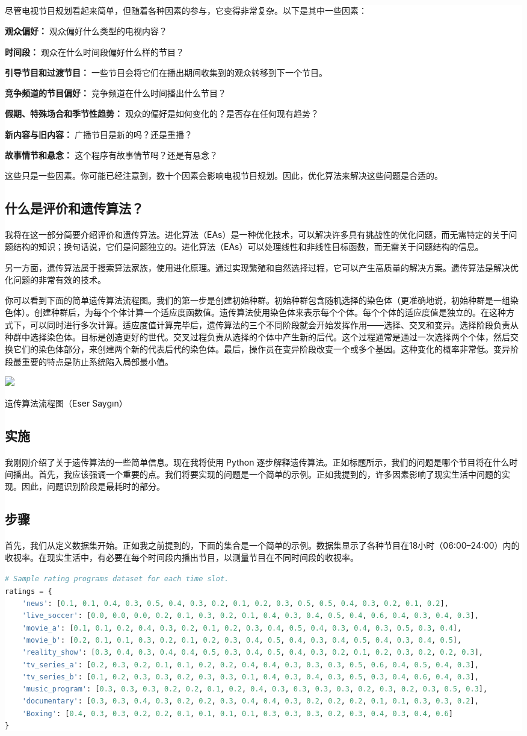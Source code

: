 尽管电视节目规划看起来简单，但随着各种因素的参与，它变得非常复杂。以下是其中一些因素：

**观众偏好：** 观众偏好什么类型的电视内容？

**时间段：** 观众在什么时间段偏好什么样的节目？

**引导节目和过渡节目：** 一些节目会将它们在播出期间收集到的观众转移到下一个节目。

**竞争频道的节目偏好：** 竞争频道在什么时间播出什么节目？

**假期、特殊场合和季节性趋势：** 观众的偏好是如何变化的？是否存在任何现有趋势？

**新内容与旧内容：** 广播节目是新的吗？还是重播？

**故事情节和悬念：** 这个程序有故事情节吗？还是有悬念？

这些只是一些因素。你可能已经注意到，数十个因素会影响电视节目规划。因此，优化算法来解决这些问题是合适的。

## 什么是评价和遗传算法？

我将在这一部分简要介绍评价和遗传算法。进化算法（EAs）是一种优化技术，可以解决许多具有挑战性的优化问题，而无需特定的关于问题结构的知识；换句话说，它们是问题独立的。进化算法（EAs）可以处理线性和非线性目标函数，而无需关于问题结构的信息。

另一方面，遗传算法属于搜索算法家族，使用进化原理。通过实现繁殖和自然选择过程，它可以产生高质量的解决方案。遗传算法是解决优化问题的非常有效的技术。

你可以看到下面的简单遗传算法流程图。我们的第一步是创建初始种群。初始种群包含随机选择的染色体（更准确地说，初始种群是一组染色体）。创建种群后，为每个个体计算一个适应度函数值。遗传算法使用染色体来表示每个个体。每个个体的适应度值是独立的。在这种方式下，可以同时进行多次计算。适应度值计算完毕后，遗传算法的三个不同阶段就会开始发挥作用——选择、交叉和变异。选择阶段负责从种群中选择染色体。目标是创造更好的世代。交叉过程负责从选择的个体中产生新的后代。这个过程通常是通过一次选择两个个体，然后交换它们的染色体部分，来创建两个新的代表后代的染色体。最后，操作员在变异阶段改变一个或多个基因。这种变化的概率非常低。变异阶段最重要的特点是防止系统陷入局部最小值。

![](../Images/53d1dc20c4d6497ffabace6a82586816.png)

遗传算法流程图（Eser Saygın）

## 实施

我刚刚介绍了关于遗传算法的一些简单信息。现在我将使用 Python 逐步解释遗传算法。正如标题所示，我们的问题是哪个节目将在什么时间播出。首先，我应该强调一个重要的点。我们将要实现的问题是一个简单的示例。正如我提到的，许多因素影响了现实生活中问题的实现。因此，问题识别阶段是最耗时的部分。

## 步骤

首先，我们从定义数据集开始。正如我之前提到的，下面的集合是一个简单的示例。数据集显示了各种节目在18小时（06:00–24:00）内的收视率。在现实生活中，有必要在每个时间段内播出节目，以测量节目在不同时间段的收视率。

```py
# Sample rating programs dataset for each time slot.
ratings = {
    'news': [0.1, 0.1, 0.4, 0.3, 0.5, 0.4, 0.3, 0.2, 0.1, 0.2, 0.3, 0.5, 0.5, 0.4, 0.3, 0.2, 0.1, 0.2],
    'live_soccer': [0.0, 0.0, 0.0, 0.2, 0.1, 0.3, 0.2, 0.1, 0.4, 0.3, 0.4, 0.5, 0.4, 0.6, 0.4, 0.3, 0.4, 0.3],
    'movie_a': [0.1, 0.1, 0.2, 0.4, 0.3, 0.2, 0.1, 0.2, 0.3, 0.4, 0.5, 0.4, 0.3, 0.4, 0.3, 0.5, 0.3, 0.4],
    'movie_b': [0.2, 0.1, 0.1, 0.3, 0.2, 0.1, 0.2, 0.3, 0.4, 0.5, 0.4, 0.3, 0.4, 0.5, 0.4, 0.3, 0.4, 0.5],
    'reality_show': [0.3, 0.4, 0.3, 0.4, 0.4, 0.5, 0.3, 0.4, 0.5, 0.4, 0.3, 0.2, 0.1, 0.2, 0.3, 0.2, 0.2, 0.3],
    'tv_series_a': [0.2, 0.3, 0.2, 0.1, 0.1, 0.2, 0.2, 0.4, 0.4, 0.3, 0.3, 0.3, 0.5, 0.6, 0.4, 0.5, 0.4, 0.3],
    'tv_series_b': [0.1, 0.2, 0.3, 0.3, 0.2, 0.3, 0.3, 0.1, 0.4, 0.3, 0.4, 0.3, 0.5, 0.3, 0.4, 0.6, 0.4, 0.3],
    'music_program': [0.3, 0.3, 0.3, 0.2, 0.2, 0.1, 0.2, 0.4, 0.3, 0.3, 0.3, 0.3, 0.2, 0.3, 0.2, 0.3, 0.5, 0.3],
    'documentary': [0.3, 0.3, 0.4, 0.3, 0.2, 0.2, 0.3, 0.4, 0.4, 0.3, 0.2, 0.2, 0.2, 0.1, 0.1, 0.3, 0.3, 0.2],
    'Boxing': [0.4, 0.3, 0.3, 0.2, 0.2, 0.1, 0.1, 0.1, 0.1, 0.3, 0.3, 0.3, 0.2, 0.3, 0.4, 0.3, 0.4, 0.6]
}
```